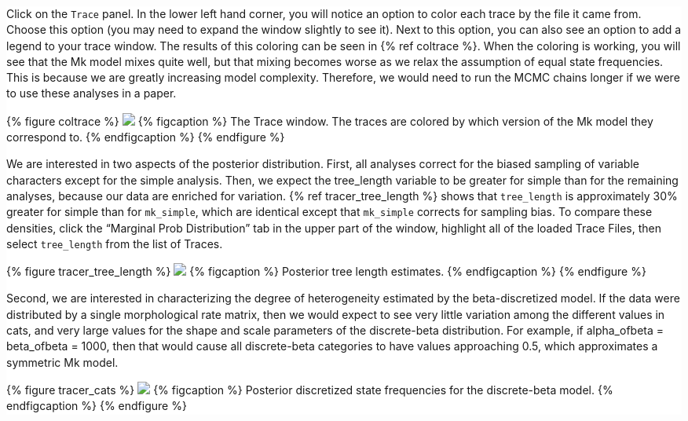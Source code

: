 
Click on the `Trace` panel. In the lower left hand corner, you will
notice an option to color each trace by the file it came from. Choose
this option (you may need to expand the window slightly to see it). Next
to this option, you can also see an option to add a legend to your trace
window. The results of this coloring can be seen in
{% ref coltrace %}. When the coloring is working, you will see that
the Mk model mixes quite well, but that mixing becomes worse as we relax
the assumption of equal state frequencies. This is because we are
greatly increasing model complexity. Therefore, we would need to run the
MCMC chains longer if we were to use these analyses in a paper.

{% figure coltrace %}
<img src="figures/colortrace.png" width="80%"/> 
{% figcaption %} 
The Trace window. The traces are colored by which version of the Mk model 
they correspond to.
{% endfigcaption %}
{% endfigure %}

We are interested in two aspects of the posterior distribution. First,
all analyses correct for the biased sampling of variable characters
except for the simple analysis. Then, we expect the
tree_length variable to be greater for simple
than for the remaining analyses, because our data are enriched for
variation. {% ref tracer_tree_length %} shows that
`tree_length` is approximately 30% greater for
simple than for `mk_simple`, which are
identical except that `mk_simple` corrects for sampling
bias. To compare these densities, click the “Marginal Prob Distribution”
tab in the upper part of the window, highlight all of the loaded Trace
Files, then select `tree_length` from the list of Traces.

{% figure tracer_tree_length %}
<img src="figures/results/tracer_tree_length.png" width="50%" /> 
{% figcaption %} 
Posterior tree length estimates.
{% endfigcaption %}
{% endfigure %}

Second, we are interested in characterizing the degree of heterogeneity
estimated by the beta-discretized model. If the data were distributed by
a single morphological rate matrix, then we would expect to see very
little variation among the different values in cats, and
very large values for the shape and scale parameters of the
discrete-beta distribution. For example, if alpha_ofbeta =
beta_ofbeta = 1000, then that would cause all discrete-beta
categories to have values approaching 0.5, which approximates a
symmetric Mk model.

{% figure tracer_cats %}
<img src="figures/results/cats.png" width="50%" /> 
{% figcaption %} 
Posterior discretized state frequencies for the discrete-beta model.
{% endfigcaption %}
{% endfigure %}
